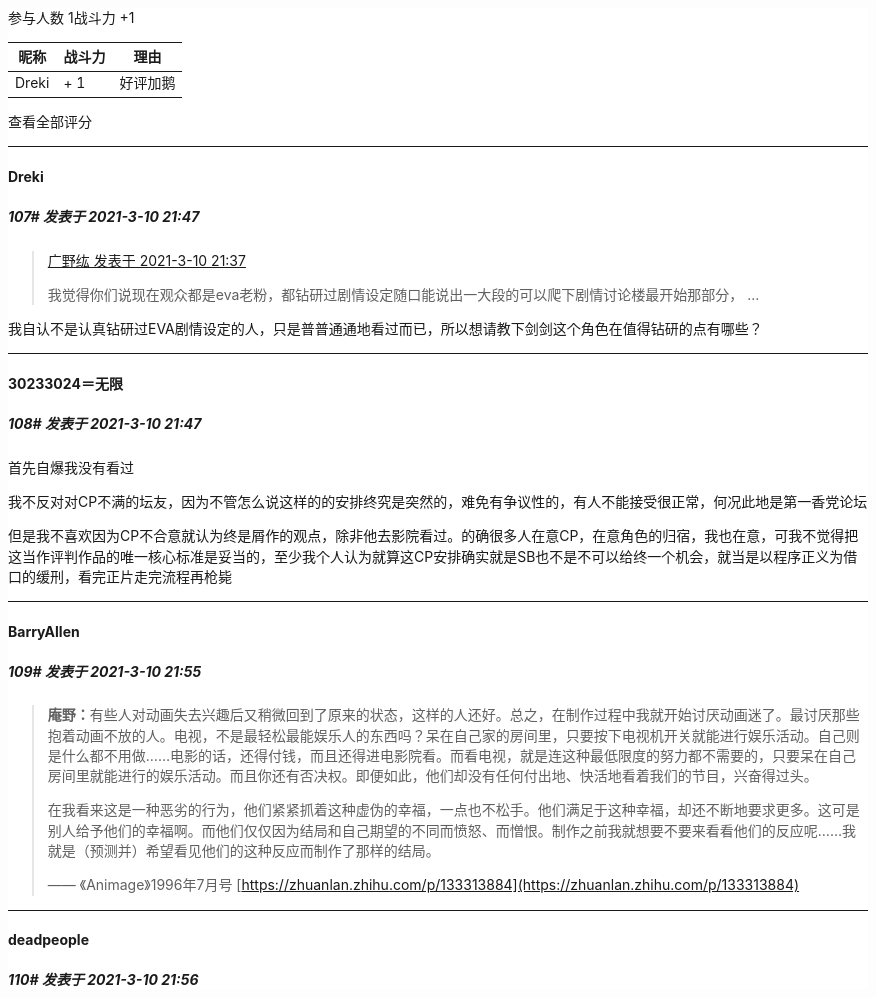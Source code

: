 
 参与人数 1战斗力 +1

|昵称|战斗力|理由|
|----|---|---|
| Dreki| + 1|好评加鹅|


查看全部评分


-----

####  Dreki  
##### 107#       发表于 2021-3-10 21:47


<blockquote><a href="httphttps://bbs.saraba1st.com/2b/forum.php?mod=redirect&amp;goto=findpost&amp;pid=50581432&amp;ptid=1992485" target="_blank">广野纮 发表于 2021-3-10 21:37</a>

我觉得你们说现在观众都是eva老粉，都钻研过剧情设定随口能说出一大段的可以爬下剧情讨论楼最开始那部分， ...</blockquote>
我自认不是认真钻研过EVA剧情设定的人，只是普普通通地看过而已，所以想请教下剑剑这个角色在值得钻研的点有哪些？


-----

####  30233024＝无限  
##### 108#       发表于 2021-3-10 21:47


首先自爆我没有看过

我不反对对CP不满的坛友，因为不管怎么说这样的的安排终究是突然的，难免有争议性的，有人不能接受很正常，何况此地是第一香党论坛

但是我不喜欢因为CP不合意就认为终是屑作的观点，除非他去影院看过。的确很多人在意CP，在意角色的归宿，我也在意，可我不觉得把这当作评判作品的唯一核心标准是妥当的，至少我个人认为就算这CP安排确实就是SB也不是不可以给终一个机会，就当是以程序正义为借口的缓刑，看完正片走完流程再枪毙


-----

####  BarryAllen  
##### 109#       发表于 2021-3-10 21:55


<blockquote><strong>庵野：</strong>有些人对动画失去兴趣后又稍微回到了原来的状态，这样的人还好。总之，在制作过程中我就开始讨厌动画迷了。最讨厌那些抱着动画不放的人。电视，不是最轻松最能娱乐人的东西吗？呆在自己家的房间里，只要按下电视机开关就能进行娱乐活动。自己则是什么都不用做……电影的话，还得付钱，而且还得进电影院看。而看电视，就是连这种最低限度的努力都不需要的，只要呆在自己房间里就能进行的娱乐活动。而且你还有否决权。即便如此，他们却没有任何付出地、快活地看着我们的节目，兴奋得过头。

在我看来这是一种恶劣的行为，他们紧紧抓着这种虚伪的幸福，一点也不松手。他们满足于这种幸福，却还不断地要求更多。这可是别人给予他们的幸福啊。而他们仅仅因为结局和自己期望的不同而愤怒、而憎恨。制作之前我就想要不要来看看他们的反应呢……我就是（预测并）希望看见他们的这种反应而制作了那样的结局。

—— 《Animage》1996年7月号
[https://zhuanlan.zhihu.com/p/133313884](https://zhuanlan.zhihu.com/p/133313884)</blockquote>


-----

####  deadpeople  
##### 110#       发表于 2021-3-10 21:56
